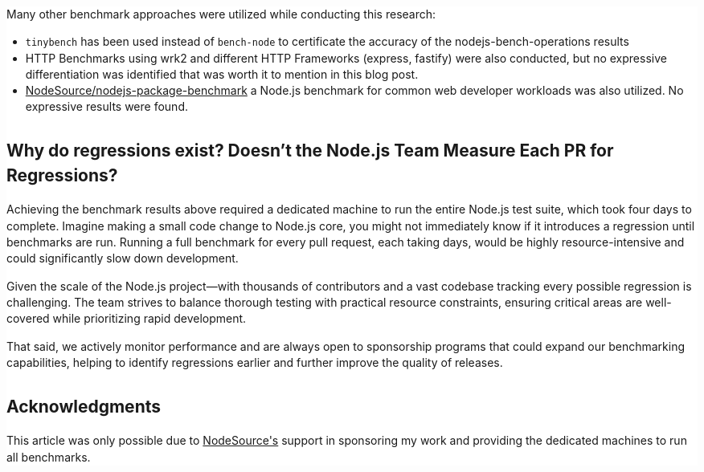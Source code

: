 Many other benchmark approaches were utilized while conducting this research:

* `tinybench` has been used instead of `bench-node` to certificate the accuracy of the
nodejs-bench-operations results  
* HTTP Benchmarks using wrk2 and different HTTP Frameworks (express, fastify) were also
conducted, but no expressive differentiation was identified that was worth it to mention
in this blog post.
* [NodeSource/nodejs-package-benchmark](https://github.com/nodesource/nodejs-package-benchmark) a
Node.js benchmark for common web developer workloads was also utilized. No expressive results
were found.

## Why do regressions exist? Doesn’t the Node.js Team Measure Each PR for Regressions?

Achieving the benchmark results above required a dedicated machine to run the entire Node.js test
suite, which took four days to complete. Imagine making a small code change to Node.js core, you might
not immediately know if it introduces a regression until benchmarks are run. Running a full benchmark
for every pull request, each taking days, would be highly resource-intensive and could significantly
slow down development.

Given the scale of the Node.js project—with thousands of contributors and a vast codebase tracking
every possible regression is challenging. The team strives to balance thorough testing with practical
resource constraints, ensuring critical areas are well-covered while prioritizing rapid development.

That said, we actively monitor performance and are always open to sponsorship programs that could
expand our benchmarking capabilities, helping to identify regressions earlier and further improve
the quality of releases.

## Acknowledgments

This article was only possible due to [NodeSource's](https://nodesource.com/) support in sponsoring
my work and providing the dedicated machines to run all benchmarks.

[state-2023]: https://github.com/RafaelGSS/state-of-nodejs-performance-2023
